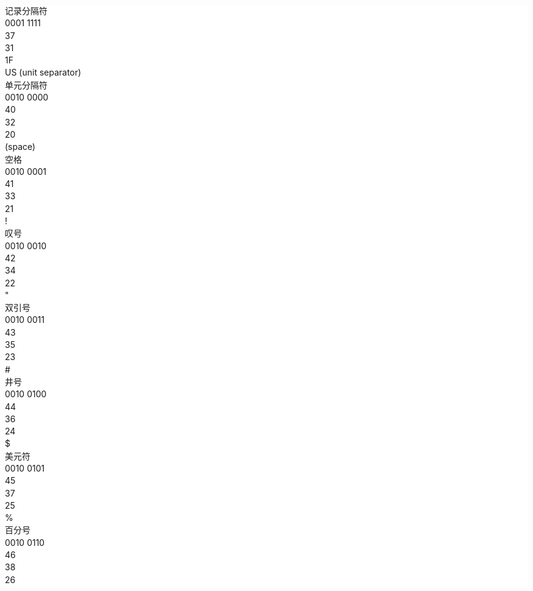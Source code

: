 </td><td width="182" height="0" align="center" valign="middle" colspan="1"><div class="para" label-module="para">记录分隔符</div>
</td></tr><tr><td width="65" align="center" valign="middle"><div class="para" label-module="para">0001 1111</div>
</td><td width="53" align="center" valign="middle" rowspan="1" colspan="1"><div class="para" label-module="para">37</div>
</td><td width="43" align="center" valign="middle"><div class="para" label-module="para">31</div>
</td><td width="49" align="center" valign="middle"><div class="para" label-module="para">1F</div>
</td><td width="178" align="center" valign="middle"><div class="para" label-module="para">US (unit separator)</div>
</td><td width="182" height="0" align="center" valign="middle" colspan="1"><div class="para" label-module="para">单元分隔符</div>
</td></tr><tr><td width="65" align="center" valign="middle"><div class="para" label-module="para">0010 0000</div>
</td><td width="53" align="center" valign="middle" rowspan="1" colspan="1"><div class="para" label-module="para">40</div>
</td><td width="43" align="center" valign="middle"><div class="para" label-module="para">32</div>
</td><td width="49" align="center" valign="middle"><div class="para" label-module="para">20</div>
</td><td width="178" align="center" valign="middle"><div class="para" label-module="para">(space)</div>
</td><td width="182" height="0" align="center" valign="middle" colspan="1"><div class="para" label-module="para">空格</div>
</td></tr><tr><td width="65" align="center" valign="middle"><div class="para" label-module="para">0010 0001</div>
</td><td width="53" align="center" valign="middle" rowspan="1" colspan="1"><div class="para" label-module="para">41</div>
</td><td width="43" align="center" valign="middle"><div class="para" label-module="para">33</div>
</td><td width="49" align="center" valign="middle"><div class="para" label-module="para">21</div>
</td><td width="178" align="center" valign="middle"><div class="para" label-module="para">!</div>
</td><td width="182" height="0" align="center" valign="middle" colspan="1">叹号</td></tr><tr><td width="65" align="center" valign="middle"><div class="para" label-module="para">0010 0010</div>
</td><td width="53" align="center" valign="middle" rowspan="1" colspan="1"><div class="para" label-module="para">42</div>
</td><td width="43" align="center" valign="middle"><div class="para" label-module="para">34</div>
</td><td width="49" align="center" valign="middle"><div class="para" label-module="para">22</div>
</td><td width="178" align="center" valign="middle"><div class="para" label-module="para">"</div>
</td><td width="182" height="0" align="center" valign="middle" colspan="1">双引号</td></tr><tr><td width="65" align="center" valign="middle"><div class="para" label-module="para">0010 0011</div>
</td><td width="53" align="center" valign="middle" rowspan="1" colspan="1"><div class="para" label-module="para">43</div>
</td><td width="43" align="center" valign="middle"><div class="para" label-module="para">35</div>
</td><td width="49" align="center" valign="middle"><div class="para" label-module="para">23</div>
</td><td width="178" align="center" valign="middle"><div class="para" label-module="para">#</div>
</td><td width="182" height="0" align="center" valign="middle" colspan="1">井号</td></tr><tr><td width="65" align="center" valign="middle"><div class="para" label-module="para">0010 0100</div>
</td><td width="53" align="center" valign="middle" rowspan="1" colspan="1"><div class="para" label-module="para">44</div>
</td><td width="43" align="center" valign="middle"><div class="para" label-module="para">36</div>
</td><td width="49" align="center" valign="middle"><div class="para" label-module="para">24</div>
</td><td width="178" align="center" valign="middle"><div class="para" label-module="para">$</div>
</td><td width="182" height="0" align="center" valign="middle" colspan="1">美元符</td></tr><tr><td width="65" align="center" valign="middle"><div class="para" label-module="para">0010 0101</div>
</td><td width="53" align="center" valign="middle" rowspan="1" colspan="1"><div class="para" label-module="para">45</div>
</td><td width="43" align="center" valign="middle"><div class="para" label-module="para">37</div>
</td><td width="49" align="center" valign="middle"><div class="para" label-module="para">25</div>
</td><td width="178" align="center" valign="middle"><div class="para" label-module="para">%</div>
</td><td width="182" height="0" align="center" valign="middle" colspan="1">百分号</td></tr><tr><td width="65" align="center" valign="middle"><div class="para" label-module="para">0010 0110</div>
</td><td width="53" align="center" valign="middle" rowspan="1" colspan="1"><div class="para" label-module="para">46</div>
</td><td width="43" align="center" valign="middle"><div class="para" label-module="para">38</div>
</td><td width="49" align="center" valign="middle"><div class="para" label-module="para">26</div>